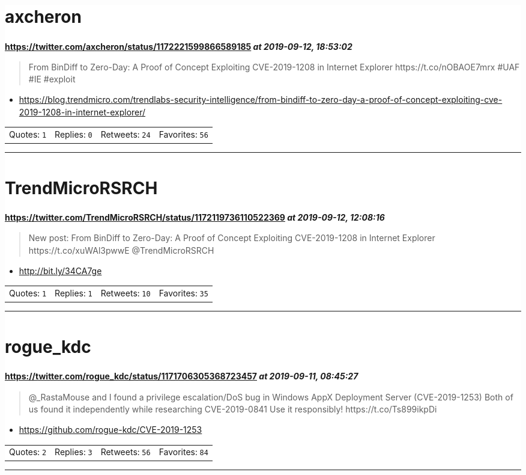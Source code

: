 
# axcheron
**https://twitter.com/axcheron/status/1172221599866589185 _at 2019-09-12, 18:53:02_**
<blockquote>
From BinDiff to Zero-Day: A Proof of Concept Exploiting CVE-2019-1208 in Internet Explorer https://t.co/nOBAOE7mrx #UAF #IE #exploit
</blockquote>

* https://blog.trendmicro.com/trendlabs-security-intelligence/from-bindiff-to-zero-day-a-proof-of-concept-exploiting-cve-2019-1208-in-internet-explorer/

<table><tr>
<td>Quotes: <code>1</code></td>
<td>Replies: <code>0</code></td>
<td>Retweets: <code>24</code></td>
<td>Favorites: <code>56</code></td>
</tr></table>

---

# TrendMicroRSRCH
**https://twitter.com/TrendMicroRSRCH/status/1172119736110522369 _at 2019-09-12, 12:08:16_**
<blockquote>
New post: From BinDiff to Zero-Day: A Proof of Concept Exploiting CVE-2019-1208 in Internet Explorer https://t.co/xuWAl3pwwE @TrendMicroRSRCH
</blockquote>

* http://bit.ly/34CA7ge

<table><tr>
<td>Quotes: <code>1</code></td>
<td>Replies: <code>1</code></td>
<td>Retweets: <code>10</code></td>
<td>Favorites: <code>35</code></td>
</tr></table>

---

# rogue_kdc
**https://twitter.com/rogue_kdc/status/1171706305368723457 _at 2019-09-11, 08:45:27_**
<blockquote>
@_RastaMouse and I found a privilege escalation/DoS bug in Windows AppX Deployment Server (CVE-2019-1253)
Both of us found it independently while researching CVE-2019-0841
Use it responsibly!
https://t.co/Ts899ikpDi
</blockquote>

* https://github.com/rogue-kdc/CVE-2019-1253

<table><tr>
<td>Quotes: <code>2</code></td>
<td>Replies: <code>3</code></td>
<td>Retweets: <code>56</code></td>
<td>Favorites: <code>84</code></td>
</tr></table>

---